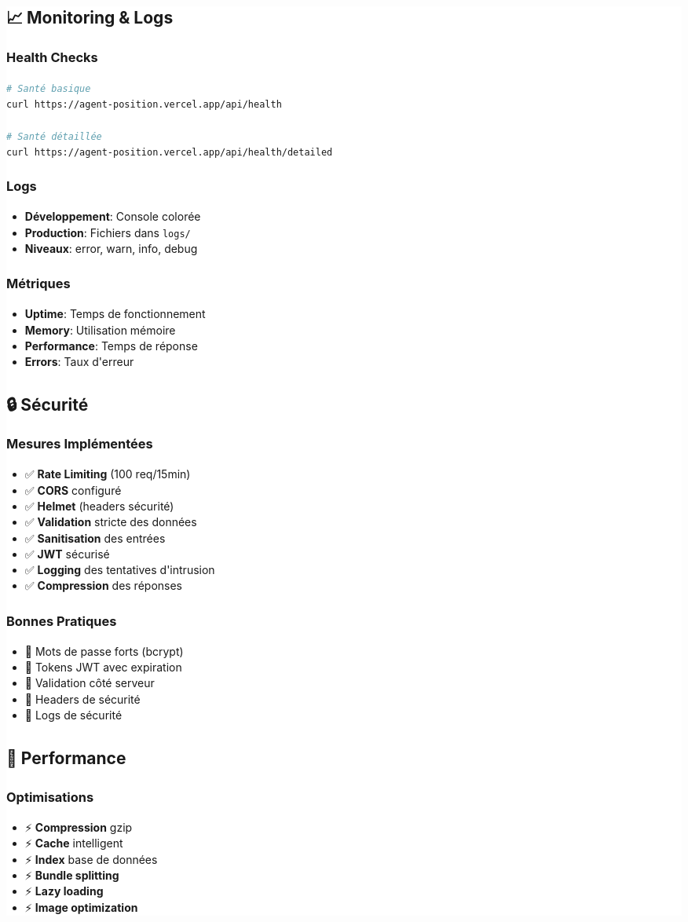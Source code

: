 ## 📈 Monitoring & Logs

### Health Checks
```bash
# Santé basique
curl https://agent-position.vercel.app/api/health

# Santé détaillée
curl https://agent-position.vercel.app/api/health/detailed
```

### Logs
- **Développement**: Console colorée
- **Production**: Fichiers dans `logs/`
- **Niveaux**: error, warn, info, debug

### Métriques
- **Uptime**: Temps de fonctionnement
- **Memory**: Utilisation mémoire
- **Performance**: Temps de réponse
- **Errors**: Taux d'erreur

## 🔒 Sécurité

### Mesures Implémentées
- ✅ **Rate Limiting** (100 req/15min)
- ✅ **CORS** configuré
- ✅ **Helmet** (headers sécurité)
- ✅ **Validation** stricte des données
- ✅ **Sanitisation** des entrées
- ✅ **JWT** sécurisé
- ✅ **Logging** des tentatives d'intrusion
- ✅ **Compression** des réponses

### Bonnes Pratiques
- 🔐 Mots de passe forts (bcrypt)
- 🔐 Tokens JWT avec expiration
- 🔐 Validation côté serveur
- 🔐 Headers de sécurité
- 🔐 Logs de sécurité

## 🚀 Performance

### Optimisations
- ⚡ **Compression** gzip
- ⚡ **Cache** intelligent
- ⚡ **Index** base de données
- ⚡ **Bundle splitting**
- ⚡ **Lazy loading**
- ⚡ **Image optimization**
